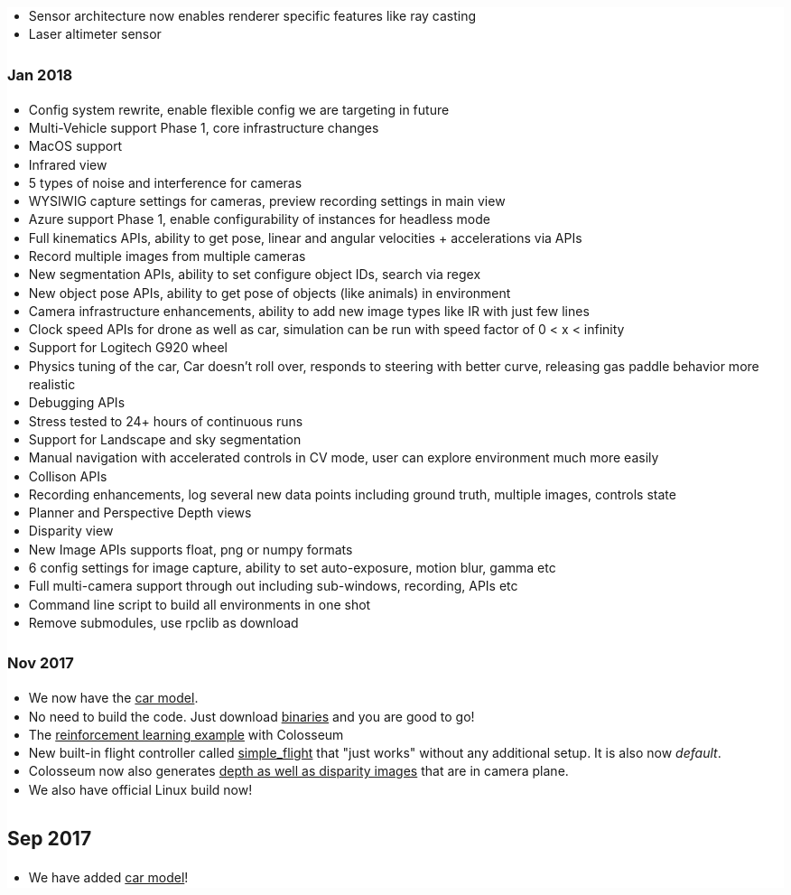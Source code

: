 * Sensor architecture now enables renderer specific features like ray casting
* Laser altimeter sensor


### Jan 2018
* Config system rewrite, enable flexible config we are targeting in future
* Multi-Vehicle support Phase 1, core infrastructure changes
* MacOS support
* Infrared view
* 5 types of noise and interference for cameras
* WYSIWIG capture settings for cameras, preview recording settings in main view
* Azure support Phase 1, enable configurability of instances for headless mode
* Full kinematics APIs, ability to get pose, linear and angular velocities + accelerations via APIs
* Record multiple images from multiple cameras
* New segmentation APIs, ability to set configure object IDs, search via regex
* New object pose APIs, ability to get pose of objects (like animals) in environment
* Camera infrastructure enhancements, ability to add new image types like IR with just few lines
* Clock speed APIs for drone as well as car, simulation can be run with speed factor of 0 < x < infinity
* Support for Logitech G920 wheel
* Physics tuning of the car, Car doesn’t roll over, responds to steering with better curve, releasing gas paddle behavior more realistic
* Debugging APIs
* Stress tested to 24+ hours of continuous runs
* Support for Landscape and sky segmentation
* Manual navigation with accelerated controls in CV mode, user can explore environment much more easily
* Collison APIs
* Recording enhancements, log several new data points including ground truth, multiple images, controls state
* Planner and Perspective Depth views
* Disparity view
* New Image APIs supports float, png or numpy formats
* 6 config settings for image capture, ability to set auto-exposure, motion blur, gamma etc
* Full multi-camera support through out including sub-windows, recording, APIs etc
* Command line script to build all environments in one shot
* Remove submodules, use rpclib as download

### Nov 2017
* We now have the [car model](using_car.md).
* No need to build the code. Just download [binaries](https://github.com/CodexLabsLLC/Colosseum/releases) and you are good to go!
* The [reinforcement learning example](reinforcement_learning.md) with Colosseum
* New built-in flight controller called [simple_flight](simple_flight.md) that "just works" without any additional setup. It is also now *default*. 
* Colosseum now also generates [depth as well as disparity images](image_apis.md) that are in camera plane. 
* We also have official Linux build now!

## Sep 2017
- We have added [car model](using_car.md)!
